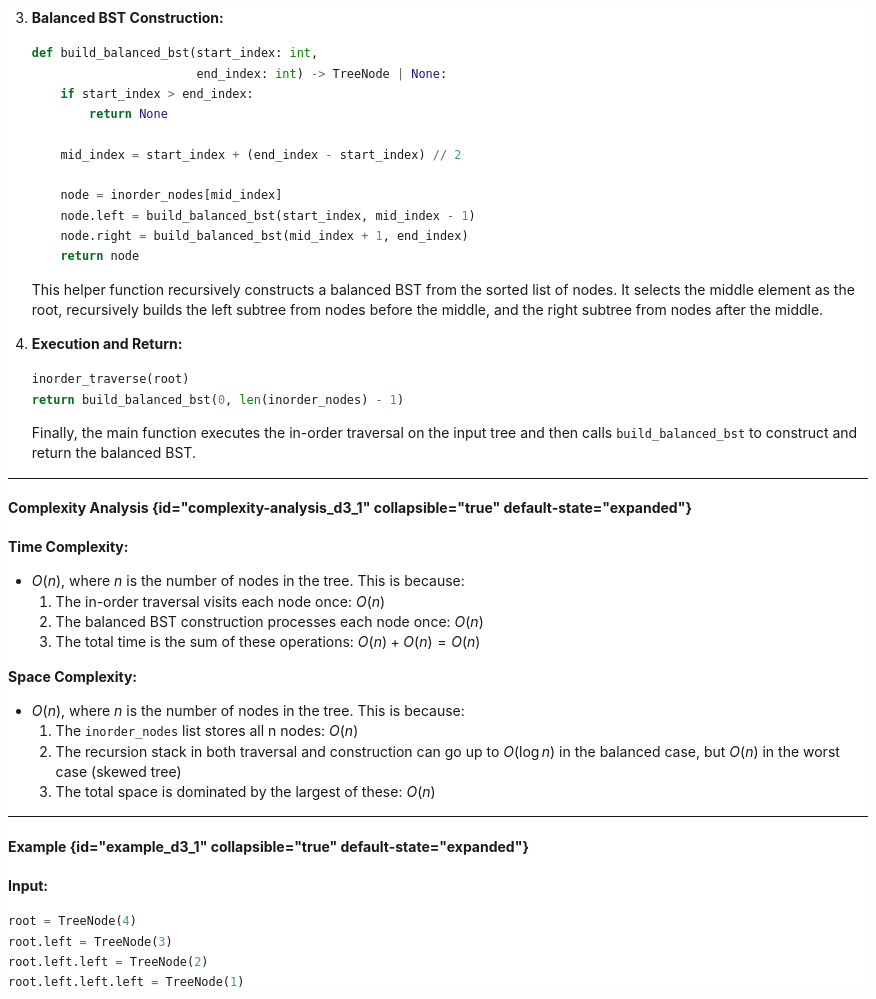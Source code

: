 3. **Balanced BST Construction:**
   ```python
   def build_balanced_bst(start_index: int,
                          end_index: int) -> TreeNode | None:
       if start_index > end_index:
           return None

       mid_index = start_index + (end_index - start_index) // 2

       node = inorder_nodes[mid_index]
       node.left = build_balanced_bst(start_index, mid_index - 1)
       node.right = build_balanced_bst(mid_index + 1, end_index)
       return node
   ```
   This helper function recursively constructs a balanced BST from the sorted list of nodes.
   It selects the middle element as the root, recursively builds the left subtree from nodes before the middle,
   and the right subtree from nodes after the middle.

4. **Execution and Return:**
   ```python
   inorder_traverse(root)
   return build_balanced_bst(0, len(inorder_nodes) - 1)
   ```
   Finally, the main function executes the in-order traversal on the input tree and then calls `build_balanced_bst` to
   construct and return the balanced BST.

---

#### Complexity Analysis {id="complexity-analysis_d3_1" collapsible="true" default-state="expanded"}

**Time Complexity:**

- $O(n)$, where $n$ is the number of nodes in the tree. This is because:
   1. The in-order traversal visits each node once: $O(n)$
   2. The balanced BST construction processes each node once: $O(n)$
   3. The total time is the sum of these operations: $O(n) + O(n) = O(n)$

**Space Complexity:**

- $O(n)$, where $n$ is the number of nodes in the tree. This is because:
   1. The `inorder_nodes` list stores all n nodes: $O(n)$
   2. The recursion stack in both traversal and construction can go up to $O(\log n)$ in the balanced case, but $O(n)$
      in the worst case (skewed tree)
   3. The total space is dominated by the largest of these: $O(n)$

---

#### Example {id="example_d3_1" collapsible="true" default-state="expanded"}

**Input:**
```python
root = TreeNode(4)
root.left = TreeNode(3)
root.left.left = TreeNode(2)
root.left.left.left = TreeNode(1)
```
